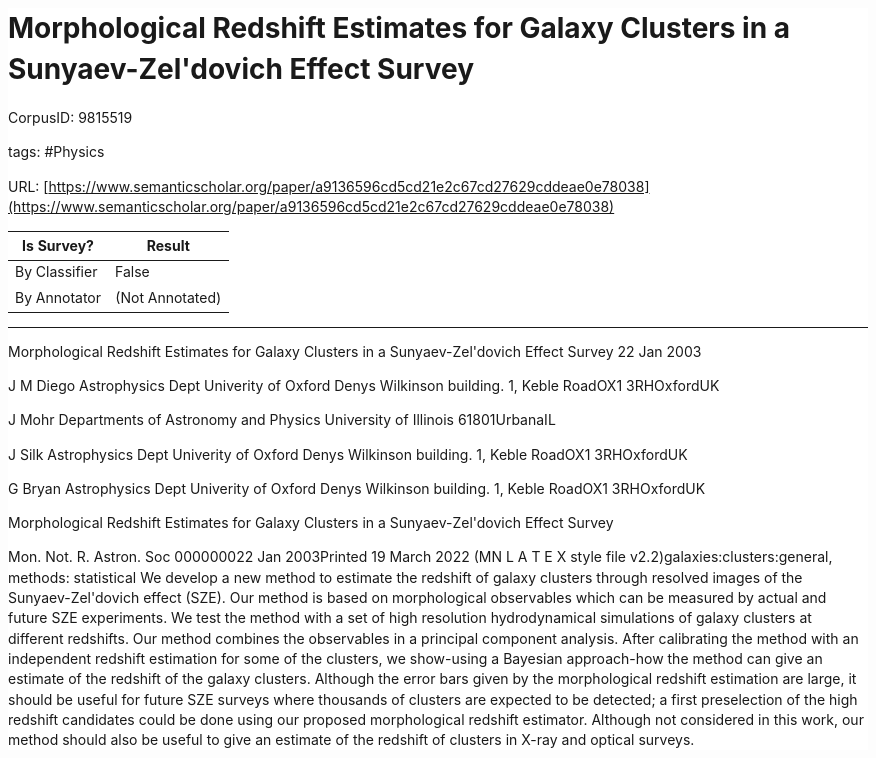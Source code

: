 # Morphological Redshift Estimates for Galaxy Clusters in a Sunyaev-Zel'dovich Effect Survey

CorpusID: 9815519
 
tags: #Physics

URL: [https://www.semanticscholar.org/paper/a9136596cd5cd21e2c67cd27629cddeae0e78038](https://www.semanticscholar.org/paper/a9136596cd5cd21e2c67cd27629cddeae0e78038)
 
| Is Survey?        | Result          |
| ----------------- | --------------- |
| By Classifier     | False |
| By Annotator      | (Not Annotated) |

---

Morphological Redshift Estimates for Galaxy Clusters in a Sunyaev-Zel'dovich Effect Survey
22 Jan 2003

J M Diego 
Astrophysics Dept
Univerity of Oxford
Denys Wilkinson building. 1, Keble RoadOX1 3RHOxfordUK

J Mohr 
Departments of Astronomy and Physics
University of Illinois
61801UrbanaIL

J Silk 
Astrophysics Dept
Univerity of Oxford
Denys Wilkinson building. 1, Keble RoadOX1 3RHOxfordUK

G Bryan 
Astrophysics Dept
Univerity of Oxford
Denys Wilkinson building. 1, Keble RoadOX1 3RHOxfordUK

Morphological Redshift Estimates for Galaxy Clusters in a Sunyaev-Zel'dovich Effect Survey

Mon. Not. R. Astron. Soc
000000022 Jan 2003Printed 19 March 2022 (MN L A T E X style file v2.2)galaxies:clusters:general, methods: statistical
We develop a new method to estimate the redshift of galaxy clusters through resolved images of the Sunyaev-Zel'dovich effect (SZE). Our method is based on morphological observables which can be measured by actual and future SZE experiments. We test the method with a set of high resolution hydrodynamical simulations of galaxy clusters at different redshifts. Our method combines the observables in a principal component analysis. After calibrating the method with an independent redshift estimation for some of the clusters, we show-using a Bayesian approach-how the method can give an estimate of the redshift of the galaxy clusters. Although the error bars given by the morphological redshift estimation are large, it should be useful for future SZE surveys where thousands of clusters are expected to be detected; a first preselection of the high redshift candidates could be done using our proposed morphological redshift estimator. Although not considered in this work, our method should also be useful to give an estimate of the redshift of clusters in X-ray and optical surveys.
